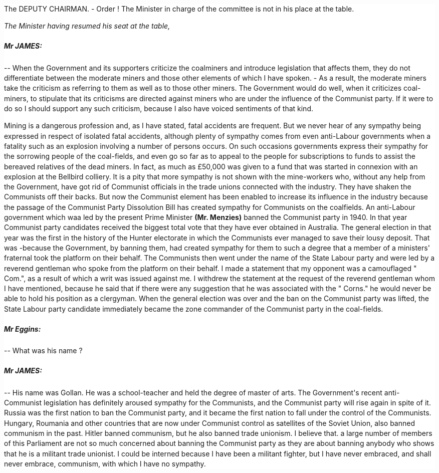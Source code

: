The DEPUTY CHAIRMAN. - Order ! The Minister in charge of the committee is not in his place at the table. 


 *The Minister having resumed his seat at the table,* 


##### Mr JAMES:

-- When the Government and its supporters criticize the coalminers and introduce legislation that affects them, they do not differentiate between the moderate miners and those other elements of which I have spoken. - As a result, the moderate miners take the criticism as referring to them as well as to those other miners. The Government would do well, when it criticizes coal-miners, to stipulate that its criticisms are directed against miners who are under the influence of the Communist party. If it were to do so I should support any such criticism, because I also have voiced sentiments of that kind. 

Mining is a dangerous profession and, as I have stated, fatal accidents are frequent. But we never hear of any sympathy being expressed in respect of isolated fatal accidents, although plenty of sympathy comes from even anti-Labour governments when a fatality such as an explosion involving a number of persons occurs. On such occasions governments express their sympathy for the sorrowing people of the coal-fields, and even go so far as to appeal to the people for subscriptions to funds to assist the bereaved relatives of the dead miners. In fact, as much as £50,000 was given to a fund that  was started in connexion with an explosion at the Bellbird colliery. It is a pity that more sympathy is not shown with the mine-workers who, without any help from the Government, have got rid of Communist officials in the trade unions connected with the industry. They have shaken the Communists off their backs. But now the Communist element has been enabled to increase its influence in the industry because the passage of the Communist Party Dissolution Bill has created sympathy for Communists on the coalfields. An anti-Labour government which waa led by the present Prime Minister  **(Mr. Menzies)**  banned the Communist party in 1940. In that year Communist party candidates received the biggest total vote that they have ever obtained in Australia. The general election in that year was the first in the history of the Hunter electorate in which the Communists ever managed to save their lousy deposit. That was -because the Government, by banning them,  had created sympathy for them to such a degree that a member of a ministers' fraternal took the platform on their behalf. The Communists then went under the name of the State Labour party and were led by a reverend gentleman who spoke from the platform on their behalf. I made a statement that my opponent was a camouflaged " Com.", as a result of which a writ was issued against me. I withdrew the statement at the request of the reverend gentleman whom I have mentioned, because he said that if there were any suggestion that he was associated with the " Corns." he would never be able to hold his position as a clergyman. When the general election was over and the ban on the Communist party was lifted, the State Labour party candidate immediately became the zone commander of the Communist party in the coal-fields. 

##### Mr Eggins:

-- What was his name ? 

##### Mr JAMES:

-- His name was Gollan. He was a school-teacher and held the degree of master of arts. The Government's recent anti-Communist legislation has definitely aroused sympathy for the Communists, and the Communist party will rise again in spite of it. Russia was the first nation to ban the Communist party, and it became the first nation to fall under the control of the Communists. Hungary, Roumania and other countries that are now under Communist control as satellites of the Soviet Union, also banned communism in the past. Hitler banned communism, but he also banned trade unionism. I believe that. a large number of members of this Parliament are not so much concerned about banning the Communist party as they are about banning anybody who shows that he is a militant trade unionist. I could be interned because I have been a militant fighter, but I have never embraced, and shall never embrace, communism, with which I have no sympathy. 
